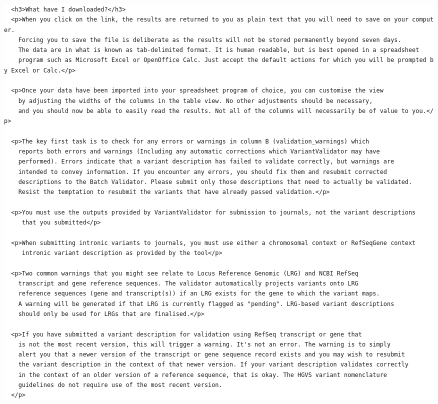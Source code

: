       <h3>What have I downloaded?</h3>
      <p>When you click on the link, the results are returned to you as plain text that you will need to save on your computer.
        Forcing you to save the file is deliberate as the results will not be stored permanently beyond seven days.
        The data are in what is known as tab-delimited format. It is human readable, but is best opened in a spreadsheet
        program such as Microsoft Excel or OpenOffice Calc. Just accept the default actions for which you will be prompted by Excel or Calc.</p>

      <p>Once your data have been imported into your spreadsheet program of choice, you can customise the view
        by adjusting the widths of the columns in the table view. No other adjustments should be necessary,
        and you should now be able to easily read the results. Not all of the columns will necessarily be of value to you.</p>

      <p>The key first task is to check for any errors or warnings in column B (validation_warnings) which
        reports both errors and warnings (Including any automatic corrections which VariantValidator may have
        performed). Errors indicate that a variant description has failed to validate correctly, but warnings are
        intended to convey information. If you encounter any errors, you should fix them and resubmit corrected
        descriptions to the Batch Validator. Please submit only those descriptions that need to actually be validated.
        Resist the temptation to resubmit the variants that have already passed validation.</p>

      <p>You must use the outputs provided by VariantValidator for submission to journals, not the variant descriptions
         that you submitted</p>

      <p>When submitting intronic variants to journals, you must use either a chromosomal context or RefSeqGene context
         intronic variant description as provided by the tool</p>

      <p>Two common warnings that you might see relate to Locus Reference Genomic (LRG) and NCBI RefSeq
        transcript and gene reference sequences. The validator automatically projects variants onto LRG
        reference sequences (gene and transcript(s)) if an LRG exists for the gene to which the variant maps.
        A warning will be generated if that LRG is currently flagged as "pending". LRG-based variant descriptions
        should only be used for LRGs that are finalised.</p>

      <p>If you have submitted a variant description for validation using RefSeq transcript or gene that
        is not the most recent version, this will trigger a warning. It's not an error. The warning is to simply
        alert you that a newer version of the transcript or gene sequence record exists and you may wish to resubmit
        the variant description in the context of that newer version. If your variant description validates correctly
        in the context of an older version of a reference sequence, that is okay. The HGVS variant nomenclature
        guidelines do not require use of the most recent version.
      </p>
